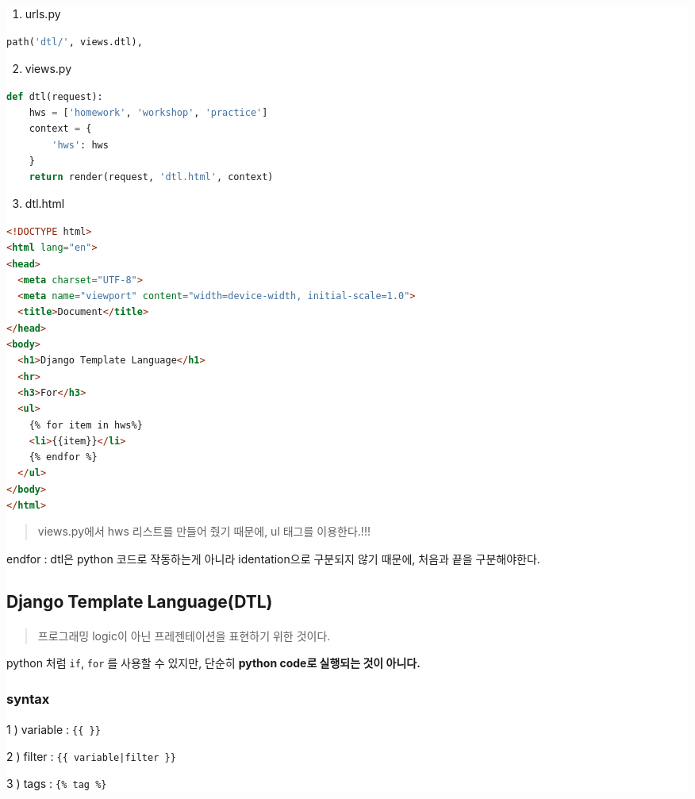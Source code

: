 1. urls.py

```python
path('dtl/', views.dtl),
```



2. views.py

```python
def dtl(request):
    hws = ['homework', 'workshop', 'practice']
    context = {
        'hws': hws
    }
    return render(request, 'dtl.html', context)
```



3. dtl.html

```html
<!DOCTYPE html>
<html lang="en">
<head>
  <meta charset="UTF-8">
  <meta name="viewport" content="width=device-width, initial-scale=1.0">
  <title>Document</title>
</head>
<body>
  <h1>Django Template Language</h1>
  <hr>
  <h3>For</h3>
  <ul>
    {% for item in hws%}
    <li>{{item}}</li>
    {% endfor %}
  </ul>
</body>
</html>
```

> views.py에서 hws 리스트를 만들어 줬기 때문에, ul 태그를 이용한다.!!!

endfor : dtl은 python 코드로 작동하는게 아니라 identation으로 구분되지 않기 때문에, 처음과 끝을 구분해야한다.







## Django Template Language(DTL)

> 프로그래밍 logic이 아닌 프레젠테이션을 표현하기 위한 것이다.

python 처럼 `if`, `for` 를 사용할 수 있지만, 단순히 **python code로 실행되는 것이 아니다.**



### syntax

1 ) variable : `{{ }}`

2 ) filter : `{{ variable|filter }}`

3 ) tags :  `{% tag %}`








